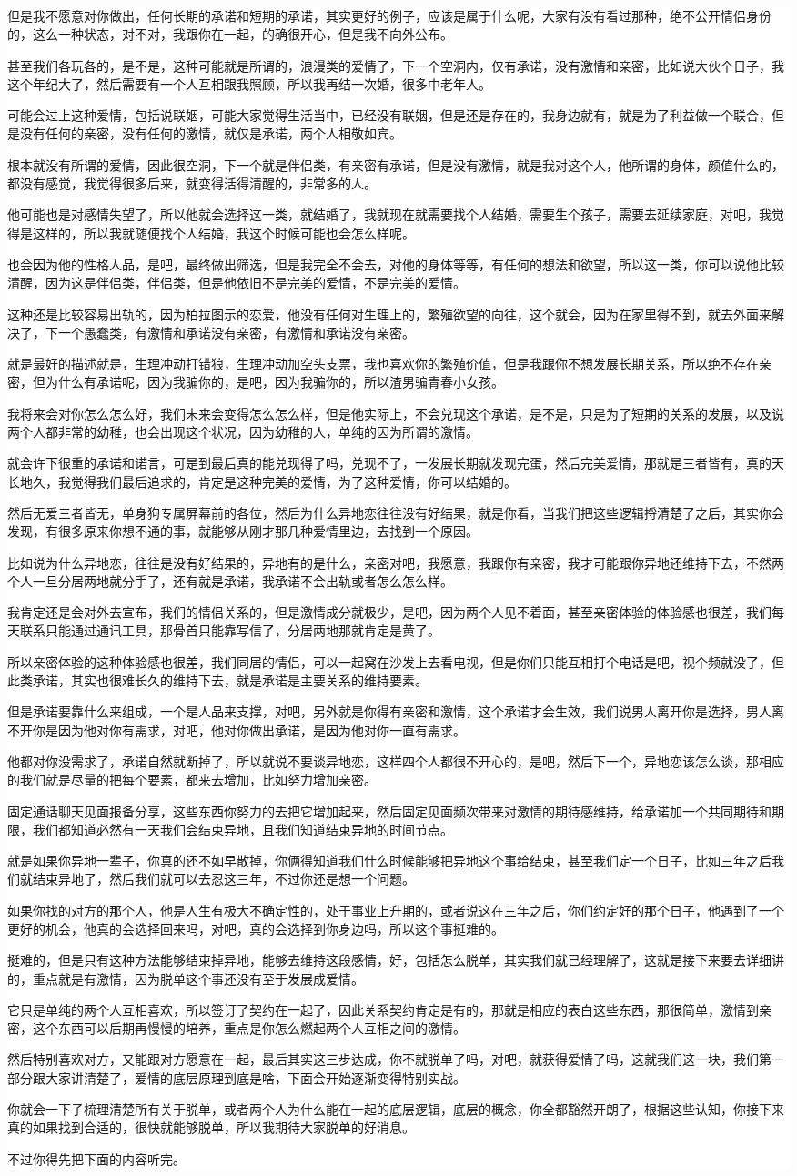 但是我不愿意对你做出，任何长期的承诺和短期的承诺，其实更好的例子，应该是属于什么呢，大家有没有看过那种，绝不公开情侣身份的，这么一种状态，对不对，我跟你在一起，的确很开心，但是我不向外公布。

甚至我们各玩各的，是不是，这种可能就是所谓的，浪漫类的爱情了，下一个空洞内，仅有承诺，没有激情和亲密，比如说大伙个日子，我这个年纪大了，然后需要有一个人互相跟我照顾，所以我再结一次婚，很多中老年人。

可能会过上这种爱情，包括说联姻，可能大家觉得生活当中，已经没有联姻，但是还是存在的，我身边就有，就是为了利益做一个联合，但是没有任何的亲密，没有任何的激情，就仅是承诺，两个人相敬如宾。

根本就没有所谓的爱情，因此很空洞，下一个就是伴侣类，有亲密有承诺，但是没有激情，就是我对这个人，他所谓的身体，颜值什么的，都没有感觉，我觉得很多后来，就变得活得清醒的，非常多的人。

他可能也是对感情失望了，所以他就会选择这一类，就结婚了，我就现在就需要找个人结婚，需要生个孩子，需要去延续家庭，对吧，我觉得是这样的，所以我就随便找个人结婚，我这个时候可能也会怎么样呢。

也会因为他的性格人品，是吧，最终做出筛选，但是我完全不会去，对他的身体等等，有任何的想法和欲望，所以这一类，你可以说他比较清醒，因为这是伴侣类，伴侣类，但是他依旧不是完美的爱情，不是完美的爱情。

这种还是比较容易出轨的，因为柏拉图示的恋爱，他没有任何对生理上的，繁殖欲望的向往，这个就会，因为在家里得不到，就去外面来解决了，下一个愚蠢类，有激情和承诺没有亲密，有激情和承诺没有亲密。

就是最好的描述就是，生理冲动打错狼，生理冲动加空头支票，我也喜欢你的繁殖价值，但是我跟你不想发展长期关系，所以绝不存在亲密，但为什么有承诺呢，因为我骗你的，是吧，因为我骗你的，所以渣男骗青春小女孩。

我将来会对你怎么怎么好，我们未来会变得怎么怎么样，但是他实际上，不会兑现这个承诺，是不是，只是为了短期的关系的发展，以及说两个人都非常的幼稚，也会出现这个状况，因为幼稚的人，单纯的因为所谓的激情。

就会许下很重的承诺和诺言，可是到最后真的能兑现得了吗，兑现不了，一发展长期就发现完蛋，然后完美爱情，那就是三者皆有，真的天长地久，我觉得我们最后追求的，肯定是这种完美的爱情，为了这种爱情，你可以结婚的。

然后无爱三者皆无，单身狗专属屏幕前的各位，然后为什么异地恋往往没有好结果，就是你看，当我们把这些逻辑捋清楚了之后，其实你会发现，有很多原来你想不通的事，就能够从刚才那几种爱情里边，去找到一个原因。

比如说为什么异地恋，往往是没有好结果的，异地有的是什么，亲密对吧，我愿意，我跟你有亲密，我才可能跟你异地还维持下去，不然两个人一旦分居两地就分手了，还有就是承诺，我承诺不会出轨或者怎么怎么样。

我肯定还是会对外去宣布，我们的情侣关系的，但是激情成分就极少，是吧，因为两个人见不着面，甚至亲密体验的体验感也很差，我们每天联系只能通过通讯工具，那骨首只能靠写信了，分居两地那就肯定是黄了。

所以亲密体验的这种体验感也很差，我们同居的情侣，可以一起窝在沙发上去看电视，但是你们只能互相打个电话是吧，视个频就没了，但此类承诺，其实也很难长久的维持下去，就是承诺是主要关系的维持要素。

但是承诺要靠什么来组成，一个是人品来支撑，对吧，另外就是你得有亲密和激情，这个承诺才会生效，我们说男人离开你是选择，男人离不开你是因为他对你有需求，对吧，他对你做出承诺，是因为他对你一直有需求。

他都对你没需求了，承诺自然就断掉了，所以就说不要谈异地恋，这样四个人都很不开心的，是吧，然后下一个，异地恋该怎么谈，那相应的我们就是尽量的把每个要素，都来去增加，比如努力增加亲密。

固定通话聊天见面报备分享，这些东西你努力的去把它增加起来，然后固定见面频次带来对激情的期待感维持，给承诺加一个共同期待和期限，我们都知道必然有一天我们会结束异地，且我们知道结束异地的时间节点。

就是如果你异地一辈子，你真的还不如早散掉，你俩得知道我们什么时候能够把异地这个事给结束，甚至我们定一个日子，比如三年之后我们就结束异地了，然后我们就可以去忍这三年，不过你还是想一个问题。

如果你找的对方的那个人，他是人生有极大不确定性的，处于事业上升期的，或者说这在三年之后，你们约定好的那个日子，他遇到了一个更好的机会，他真的会选择回来吗，对吧，真的会选择到你身边吗，所以这个事挺难的。

挺难的，但是只有这种方法能够结束掉异地，能够去维持这段感情，好，包括怎么脱单，其实我们就已经理解了，这就是接下来要去详细讲的，重点就是有激情，因为脱单这个事还没有至于发展成爱情。

它只是单纯的两个人互相喜欢，所以签订了契约在一起了，因此关系契约肯定是有的，那就是相应的表白这些东西，那很简单，激情到亲密，这个东西可以后期再慢慢的培养，重点是你怎么燃起两个人互相之间的激情。

然后特别喜欢对方，又能跟对方愿意在一起，最后其实这三步达成，你不就脱单了吗，对吧，就获得爱情了吗，这就我们这一块，我们第一部分跟大家讲清楚了，爱情的底层原理到底是啥，下面会开始逐渐变得特别实战。

你就会一下子梳理清楚所有关于脱单，或者两个人为什么能在一起的底层逻辑，底层的概念，你全都豁然开朗了，根据这些认知，你接下来真的如果找到合适的，很快就能够脱单，所以我期待大家脱单的好消息。

不过你得先把下面的内容听完。
